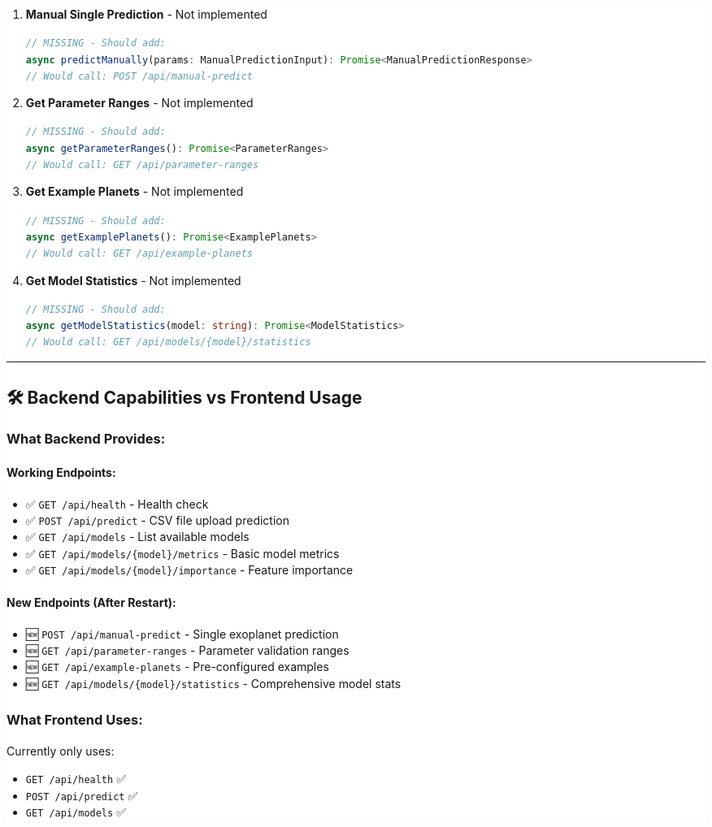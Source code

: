 1. **Manual Single Prediction** - Not implemented
   ```typescript
   // MISSING - Should add:
   async predictManually(params: ManualPredictionInput): Promise<ManualPredictionResponse>
   // Would call: POST /api/manual-predict
   ```

2. **Get Parameter Ranges** - Not implemented
   ```typescript
   // MISSING - Should add:
   async getParameterRanges(): Promise<ParameterRanges>
   // Would call: GET /api/parameter-ranges
   ```

3. **Get Example Planets** - Not implemented
   ```typescript
   // MISSING - Should add:
   async getExamplePlanets(): Promise<ExamplePlanets>
   // Would call: GET /api/example-planets
   ```

4. **Get Model Statistics** - Not implemented
   ```typescript
   // MISSING - Should add:
   async getModelStatistics(model: string): Promise<ModelStatistics>
   // Would call: GET /api/models/{model}/statistics
   ```

---

## 🛠️ **Backend Capabilities vs Frontend Usage**

### **What Backend Provides:**

#### **Working Endpoints:**
- ✅ `GET /api/health` - Health check
- ✅ `POST /api/predict` - CSV file upload prediction
- ✅ `GET /api/models` - List available models
- ✅ `GET /api/models/{model}/metrics` - Basic model metrics
- ✅ `GET /api/models/{model}/importance` - Feature importance

#### **New Endpoints (After Restart):**
- 🆕 `POST /api/manual-predict` - Single exoplanet prediction
- 🆕 `GET /api/parameter-ranges` - Parameter validation ranges
- 🆕 `GET /api/example-planets` - Pre-configured examples
- 🆕 `GET /api/models/{model}/statistics` - Comprehensive model stats

### **What Frontend Uses:**

Currently only uses:
- `GET /api/health` ✅
- `POST /api/predict` ✅
- `GET /api/models` ✅
